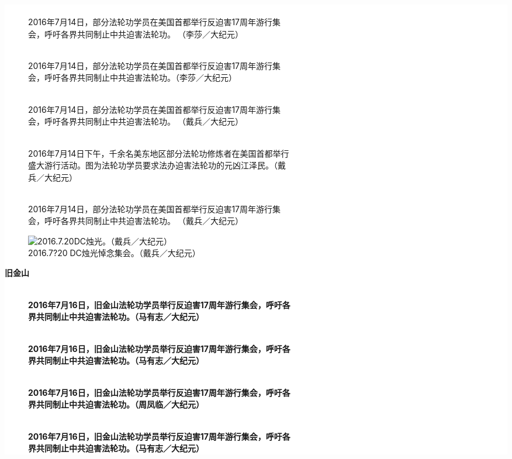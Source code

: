 <figure id="attachment_8110596" aria-describedby="caption-attachment-8110596" style="width: 450px" class="wp-caption aligncenter"><a target="_blank" href="https://www.epochtimes.com/assets/uploads/2016/07/1607180004311160.jpg"><img decoding="async" class=" wp-image-8110596" title="" src="https://www.epochtimes.com/assets/uploads/2016/07/1607180004311160-600x360.jpg" alt="" width="450" b="270" /></a><figcaption id="caption-attachment-8110596" class="wp-caption-text">2016年7月14日，部分法轮功学员在美国首都举行反迫害17周年游行集会，呼吁各界共同制止中共迫害法轮功。 （李莎／大纪元）</figcaption></figure>
<figure id="attachment_8110609" aria-describedby="caption-attachment-8110609" style="width: 450px" class="wp-caption aligncenter"><a target="_blank" href="https://www.epochtimes.com/assets/uploads/2016/07/1607180004371160.jpg"><img decoding="async" class=" wp-image-8110609" title="" src="https://www.epochtimes.com/assets/uploads/2016/07/1607180004371160-600x391.jpg" alt="" width="450" b="293" /></a><figcaption id="caption-attachment-8110609" class="wp-caption-text">2016年7月14日，部分法轮功学员在美国首都举行反迫害17周年游行集会，呼吁各界共同制止中共迫害法轮功。（李莎／大纪元）</figcaption></figure>
<figure id="attachment_8100423" aria-describedby="caption-attachment-8100423" style="width: 450px" class="wp-caption aligncenter"><a target="_blank" href="https://www.epochtimes.com/assets/uploads/2016/07/1607141608012003.jpg"><img decoding="async" class=" wp-image-8100423" title="" src="https://www.epochtimes.com/assets/uploads/2016/07/1607141608012003-600x400.jpg" alt="" width="450" b="300" /></a><figcaption id="caption-attachment-8100423" class="wp-caption-text">2016年7月14日，部分法轮功学员在美国首都举行反迫害17周年游行集会，呼吁各界共同制止中共迫害法轮功。 （戴兵／大纪元）</figcaption></figure>
<figure id="attachment_8100422" aria-describedby="caption-attachment-8100422" style="width: 450px" class="wp-caption aligncenter"><a target="_blank" href="https://www.epochtimes.com/assets/uploads/2016/07/1607141608082003.jpg"><img decoding="async" class=" wp-image-8100422" title="" src="https://www.epochtimes.com/assets/uploads/2016/07/1607141608082003-600x400.jpg" alt="" width="450" b="300" /></a><figcaption id="caption-attachment-8100422" class="wp-caption-text">2016年7月14日下午，千余名美东地区部分法轮功修炼者在美国首都举行盛大游行活动。图为法轮功学员要求法办迫害法轮功的元凶江泽民。（戴兵／大纪元）</figcaption></figure>
<figure id="attachment_8100481" aria-describedby="caption-attachment-8100481" style="width: 449px" class="wp-caption aligncenter"><a target="_blank" href="https://www.epochtimes.com/assets/uploads/2016/07/1607141609042003.jpg"><img decoding="async" class=" wp-image-8100481" title="" src="https://www.epochtimes.com/assets/uploads/2016/07/1607141609042003-600x400.jpg" alt="" width="449" b="299" /></a><figcaption id="caption-attachment-8100481" class="wp-caption-text">2016年7月14日，部分法轮功学员在美国首都举行反迫害17周年游行集会，呼吁各界共同制止中共迫害法轮功。 （戴兵／大纪元）</figcaption></figure>
<figure id="attachment_8109445" aria-describedby="caption-attachment-8109445" style="width: 450px" class="wp-caption aligncenter"><ahref=" https://www.epochtimes.com/assets/uploads/2016/07/1607142126311973-450x300.jpg" target="_blank" rel="noreferrer noopener"> <img decoding="async" class="wp-image-8109445 size-medium" src="https://www.epochtimes.com/assets/uploads/2016/07/1607142126311973-450x300.jpg" alt="2016.7.20DC烛光。（戴兵／大纪元）" width="450" b="300" /></a><figcaption id="caption-attachment-8109445" class="wp-caption-text">2016.7?20 DC烛光悼念集会。（戴兵／大纪元）</figcaption></figure>
<p><strong>旧金山<br />
<figure id="attachment_8109376" aria-describedby="caption-attachment-8109376" style="width: 449px" class="wp-caption aligncenter"><a target="_blank" href="https://www.epochtimes.com/assets/uploads/2016/07/160716170846976.jpg"><img decoding="async" class=" wp-image-8109376" title="" src="https://www.epochtimes.com/assets/uploads/2016/07/160716170846976-600x400.jpg" alt="" width="449" b="299" /></a><figcaption id="caption-attachment-8109376" class="wp-caption-text">2016年7月16日，旧金山法轮功学员举行反迫害17周年游行集会，呼吁各界共同制止中共迫害法轮功。（马有志／大纪元）</figcaption></figure>
<figure id="attachment_8119301" aria-describedby="caption-attachment-8119301" style="width: 450px" class="wp-caption aligncenter"><a target="_blank" href="https://www.epochtimes.com/assets/uploads/2016/07/160716170754976.jpg"><img decoding="async" class=" wp-image-8119301" title="" src="https://www.epochtimes.com/assets/uploads/2016/07/160716170754976-600x400.jpg" alt="" width="450" b="300" /></a><figcaption id="caption-attachment-8119301" class="wp-caption-text">2016年7月16日，旧金山法轮功学员举行反迫害17周年游行集会，呼吁各界共同制止中共迫害法轮功。（马有志／大纪元）</figcaption></figure>
<figure id="attachment_8107975" aria-describedby="caption-attachment-8107975" style="width: 450px" class="wp-caption aligncenter"><a target="_blank" href="https://www.epochtimes.com/assets/uploads/2016/07/1607170239161749.jpg"><img decoding="async" class=" wp-image-8107975" title="" src="https://www.epochtimes.com/assets/uploads/2016/07/1607170239161749-600x400.jpg" alt="" width="450" b="300" /></a><figcaption id="caption-attachment-8107975" class="wp-caption-text">2016年7月16日，旧金山法轮功学员举行反迫害17周年游行集会，呼吁各界共同制止中共迫害法轮功。（周凤临／大纪元）</figcaption></figure>
<figure id="attachment_8109396" aria-describedby="caption-attachment-8109396" style="width: 450px" class="wp-caption aligncenter"><a target="_blank" href="https://www.epochtimes.com/assets/uploads/2016/07/160716171007976.jpg"><img decoding="async" class=" wp-image-8109396" title="" src="https://www.epochtimes.com/assets/uploads/2016/07/160716171007976-600x400.jpg" alt="" width="450" b="300" /></a><figcaption id="caption-attachment-8109396" class="wp-caption-text">2016年7月16日，旧金山法轮功学员举行反迫害17周年游行集会，呼吁各界共同制止中共迫害法轮功。（马有志／大纪元）</figcaption></figure>